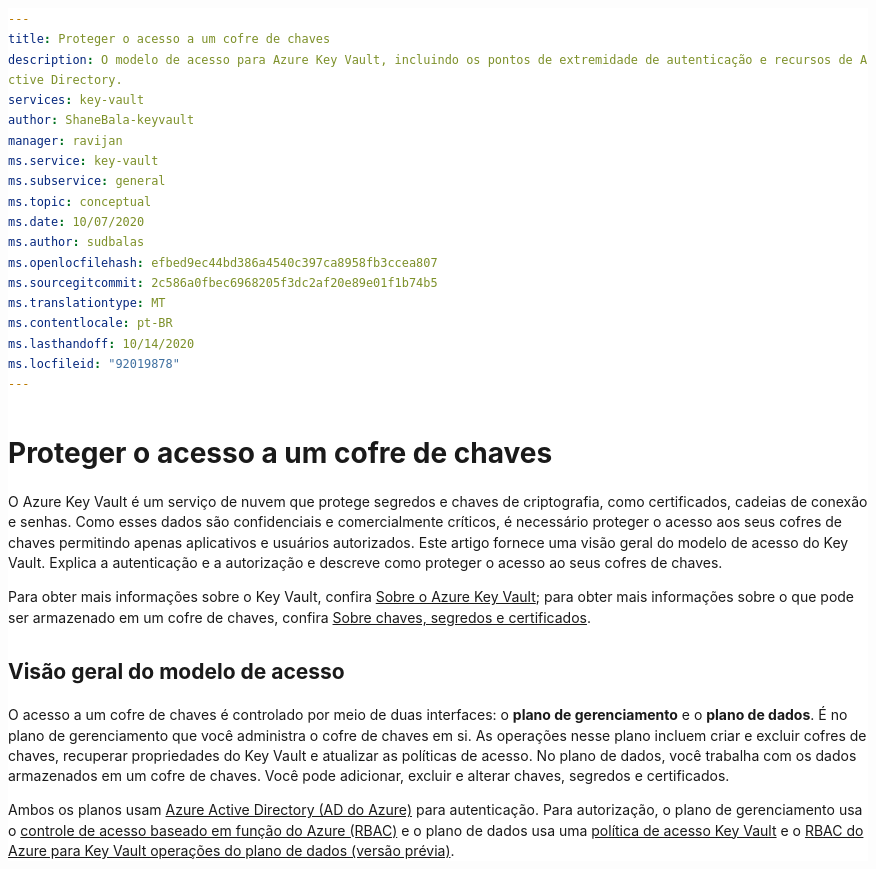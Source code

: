 ```yaml
---
title: Proteger o acesso a um cofre de chaves
description: O modelo de acesso para Azure Key Vault, incluindo os pontos de extremidade de autenticação e recursos de Active Directory.
services: key-vault
author: ShaneBala-keyvault
manager: ravijan
ms.service: key-vault
ms.subservice: general
ms.topic: conceptual
ms.date: 10/07/2020
ms.author: sudbalas
ms.openlocfilehash: efbed9ec44bd386a4540c397ca8958fb3ccea807
ms.sourcegitcommit: 2c586a0fbec6968205f3dc2af20e89e01f1b74b5
ms.translationtype: MT
ms.contentlocale: pt-BR
ms.lasthandoff: 10/14/2020
ms.locfileid: "92019878"
---
```

# <a name="secure-access-to-a-key-vault"></a>Proteger o acesso a um cofre de chaves

O Azure Key Vault é um serviço de nuvem que protege segredos e chaves de criptografia, como certificados, cadeias de conexão e senhas. Como esses dados são confidenciais e comercialmente críticos, é necessário proteger o acesso aos seus cofres de chaves permitindo apenas aplicativos e usuários autorizados. Este artigo fornece uma visão geral do modelo de acesso do Key Vault. Explica a autenticação e a autorização e descreve como proteger o acesso ao seus cofres de chaves.

Para obter mais informações sobre o Key Vault, confira [Sobre o Azure Key Vault](overview.md); para obter mais informações sobre o que pode ser armazenado em um cofre de chaves, confira [Sobre chaves, segredos e certificados](about-keys-secrets-certificates.md).

## <a name="access-model-overview"></a>Visão geral do modelo de acesso

O acesso a um cofre de chaves é controlado por meio de duas interfaces: o **plano de gerenciamento** e o **plano de dados**. É no plano de gerenciamento que você administra o cofre de chaves em si. As operações nesse plano incluem criar e excluir cofres de chaves, recuperar propriedades do Key Vault e atualizar as políticas de acesso. No plano de dados, você trabalha com os dados armazenados em um cofre de chaves. Você pode adicionar, excluir e alterar chaves, segredos e certificados.

Ambos os planos usam [Azure Active Directory (AD do Azure)](https://docs.microsoft.com/azure/active-directory/fundamentals/active-directory-whatis) para autenticação. Para autorização, o plano de gerenciamento usa o [controle de acesso baseado em função do Azure (RBAC)](https://docs.microsoft.com/azure/role-based-access-control/overview) e o plano de dados usa uma [política de acesso Key Vault](https://docs.microsoft.com/azure/key-vault/general/assign-access-policy-portal) e o [RBAC do Azure para Key Vault operações do plano de dados (versão prévia)](https://docs.microsoft.com/azure/key-vault/general/rbac-guide).
